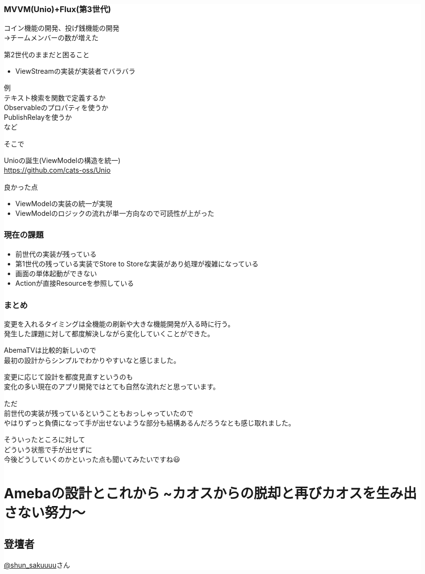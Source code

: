   
### MVVM(Unio)+Flux(第3世代)  
  
コイン機能の開発、投げ銭機能の開発  
->チームメンバーの数が増えた  
  
第2世代のままだと困ること  
  
- ViewStreamの実装が実装者でバラバラ  
  
例  
テキスト検索を関数で定義するか  
Observableのプロパティを使うか  
PublishRelayを使うか  
など  
  
そこで  
  
Unioの誕生(ViewModelの構造を統一)  
https://github.com/cats-oss/Unio  
  
良かった点  
  
- ViewModelの実装の統一が実現  
- ViewModelのロジックの流れが単一方向なので可読性が上がった  
  
  
### 現在の課題  
  
- 前世代の実装が残っている  
- 第1世代の残っている実装でStore to Storeな実装があり処理が複雑になっている  
- 画面の単体起動ができない  
- Actionが直接Resourceを参照している  
  
### まとめ  
  
変更を入れるタイミングは全機能の刷新や大きな機能開発が入る時に行う。  
発生した課題に対して都度解決しながら変化していくことができた。  
  
AbemaTVは比較的新しいので  
最初の設計からシンプルでわかりやすいなと感じました。  
  
変更に応じて設計を都度見直すというのも  
変化の多い現在のアプリ開発ではとても自然な流れだと思っています。  
  
ただ  
前世代の実装が残っているということもおっしゃっていたので  
やはりずっと負債になって手が出せないような部分も結構あるんだろうなとも感じ取れました。  
  
そういったところに対して  
どういう状態で手が出せずに  
今後どうしていくのかといった点も聞いてみたいですね😃  
  
  
# Amebaの設計とこれから ~カオスからの脱却と再びカオスを生み出さない努力～  
  
## 登壇者  
[@shun_sakuuuu](https://twitter.com/shun_sakuuuu)さん  
  